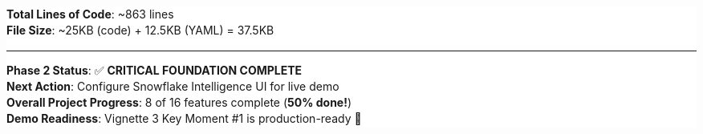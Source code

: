 **Total Lines of Code**: ~863 lines  
**File Size**: ~25KB (code) + 12.5KB (YAML) = 37.5KB

---

**Phase 2 Status**: ✅ **CRITICAL FOUNDATION COMPLETE**  
**Next Action**: Configure Snowflake Intelligence UI for live demo  
**Overall Project Progress**: 8 of 16 features complete (**50% done!**)  
**Demo Readiness**: Vignette 3 Key Moment #1 is production-ready 🎉
